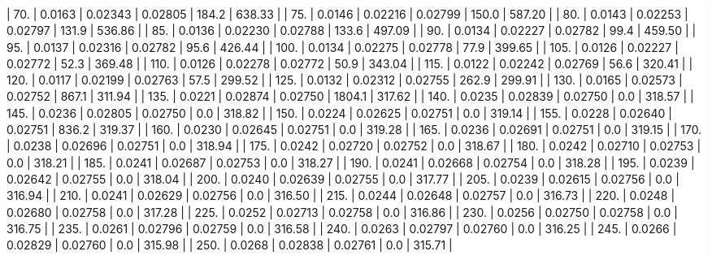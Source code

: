 | 70. | 0.0163 | 0.02343 | 0.02805 | 184.2 | 638.33 |
| 75. | 0.0146 | 0.02216 | 0.02799 | 150.0 | 587.20 |
| 80. | 0.0143 | 0.02253 | 0.02797 | 131.9 | 536.86 |
| 85. | 0.0136 | 0.02230 | 0.02788 | 133.6 | 497.09 |
| 90. | 0.0134 | 0.02227 | 0.02782 | 99.4 | 459.50 |
| 95. | 0.0137 | 0.02316 | 0.02782 | 95.6 | 426.44 |
| 100. | 0.0134 | 0.02275 | 0.02778 | 77.9 | 399.65 |
| 105. | 0.0126 | 0.02227 | 0.02772 | 52.3 | 369.48 |
| 110. | 0.0126 | 0.02278 | 0.02772 | 50.9 | 343.04 |
| 115. | 0.0122 | 0.02242 | 0.02769 | 56.6 | 320.41 |
| 120. | 0.0117 | 0.02199 | 0.02763 | 57.5 | 299.52 |
| 125. | 0.0132 | 0.02312 | 0.02755 | 262.9 | 299.91 |
| 130. | 0.0165 | 0.02573 | 0.02752 | 867.1 | 311.94 |
| 135. | 0.0221 | 0.02874 | 0.02750 | 1804.1 | 317.62 |
| 140. | 0.0235 | 0.02839 | 0.02750 | 0.0 | 318.57 |
| 145. | 0.0236 | 0.02805 | 0.02750 | 0.0 | 318.82 |
| 150. | 0.0224 | 0.02625 | 0.02751 | 0.0 | 319.14 |
| 155. | 0.0228 | 0.02640 | 0.02751 | 836.2 | 319.37 |
| 160. | 0.0230 | 0.02645 | 0.02751 | 0.0 | 319.28 |
| 165. | 0.0236 | 0.02691 | 0.02751 | 0.0 | 319.15 |
| 170. | 0.0238 | 0.02696 | 0.02751 | 0.0 | 318.94 |
| 175. | 0.0242 | 0.02720 | 0.02752 | 0.0 | 318.67 |
| 180. | 0.0242 | 0.02710 | 0.02753 | 0.0 | 318.21 |
| 185. | 0.0241 | 0.02687 | 0.02753 | 0.0 | 318.27 |
| 190. | 0.0241 | 0.02668 | 0.02754 | 0.0 | 318.28 |
| 195. | 0.0239 | 0.02642 | 0.02755 | 0.0 | 318.04 |
| 200. | 0.0240 | 0.02639 | 0.02755 | 0.0 | 317.77 |
| 205. | 0.0239 | 0.02615 | 0.02756 | 0.0 | 316.94 |
| 210. | 0.0241 | 0.02629 | 0.02756 | 0.0 | 316.50 |
| 215. | 0.0244 | 0.02648 | 0.02757 | 0.0 | 316.73 |
| 220. | 0.0248 | 0.02680 | 0.02758 | 0.0 | 317.28 |
| 225. | 0.0252 | 0.02713 | 0.02758 | 0.0 | 316.86 |
| 230. | 0.0256 | 0.02750 | 0.02758 | 0.0 | 316.75 |
| 235. | 0.0261 | 0.02796 | 0.02759 | 0.0 | 316.58 |
| 240. | 0.0263 | 0.02797 | 0.02760 | 0.0 | 316.25 |
| 245. | 0.0266 | 0.02829 | 0.02760 | 0.0 | 315.98 |
| 250. | 0.0268 | 0.02838 | 0.02761 | 0.0 | 315.71 |